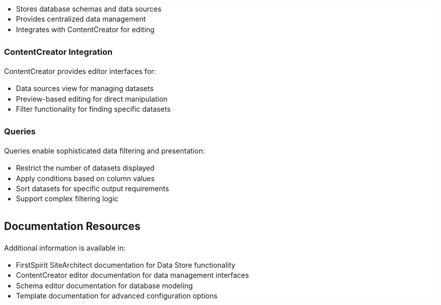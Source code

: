 - Stores database schemas and data sources
- Provides centralized data management
- Integrates with ContentCreator for editing

### ContentCreator Integration

ContentCreator provides editor interfaces for:

- Data sources view for managing datasets
- Preview-based editing for direct manipulation
- Filter functionality for finding specific datasets

### Queries

Queries enable sophisticated data filtering and presentation:

- Restrict the number of datasets displayed
- Apply conditions based on column values
- Sort datasets for specific output requirements
- Support complex filtering logic

## Documentation Resources

Additional information is available in:

- FirstSpirit SiteArchitect documentation for Data Store functionality
- ContentCreator editor documentation for data management interfaces
- Schema editor documentation for database modeling
- Template documentation for advanced configuration options
